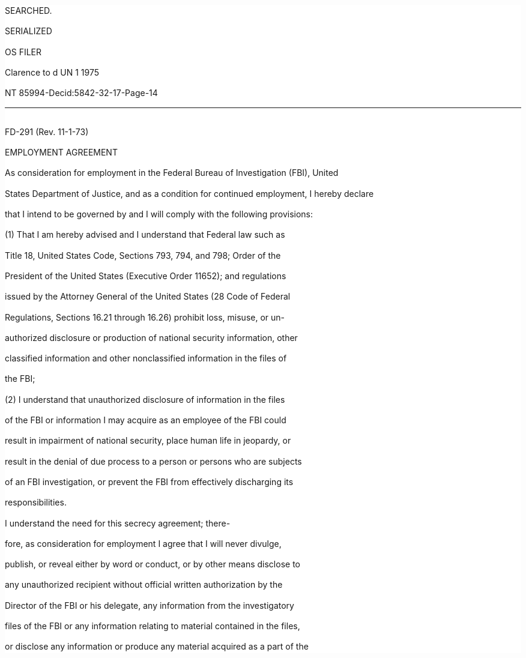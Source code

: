 SEARCHED.

SERIALIZED

OS FILER

Clarence to d UN 1 1975

NT 85994-Decid:5842-32-17-Page-14

---

##
FD-291 (Rev. 11-1-73)

EMPLOYMENT AGREEMENT

As consideration for employment in the Federal Bureau of Investigation (FBI), United

States Department of Justice, and as a condition for continued employment, I hereby declare

that I intend to be governed by and I will comply with the following provisions:

(1) That I am hereby advised and I understand that Federal law such as

Title 18, United States Code, Sections 793, 794, and 798; Order of the

President of the United States (Executive Order 11652); and regulations

issued by the Attorney General of the United States (28 Code of Federal

Regulations, Sections 16.21 through 16.26) prohibit loss, misuse, or un-

authorized disclosure or production of national security information, other

classified information and other nonclassified information in the files of

the FBI;

(2) I understand that unauthorized disclosure of information in the files

of the FBI or information I may acquire as an employee of the FBI could

result in impairment of national security, place human life in jeopardy, or

result in the denial of due process to a person or persons who are subjects

of an FBI investigation, or prevent the FBI from effectively discharging its

responsibilities.

I understand the need for this secrecy agreement; there-

fore, as consideration for employment I agree that I will never divulge,

publish, or reveal either by word or conduct, or by other means disclose to

any unauthorized recipient without official written authorization by the

Director of the FBI or his delegate, any information from the investigatory

files of the FBI or any information relating to material contained in the files,

or disclose any information or produce any material acquired as a part of the

